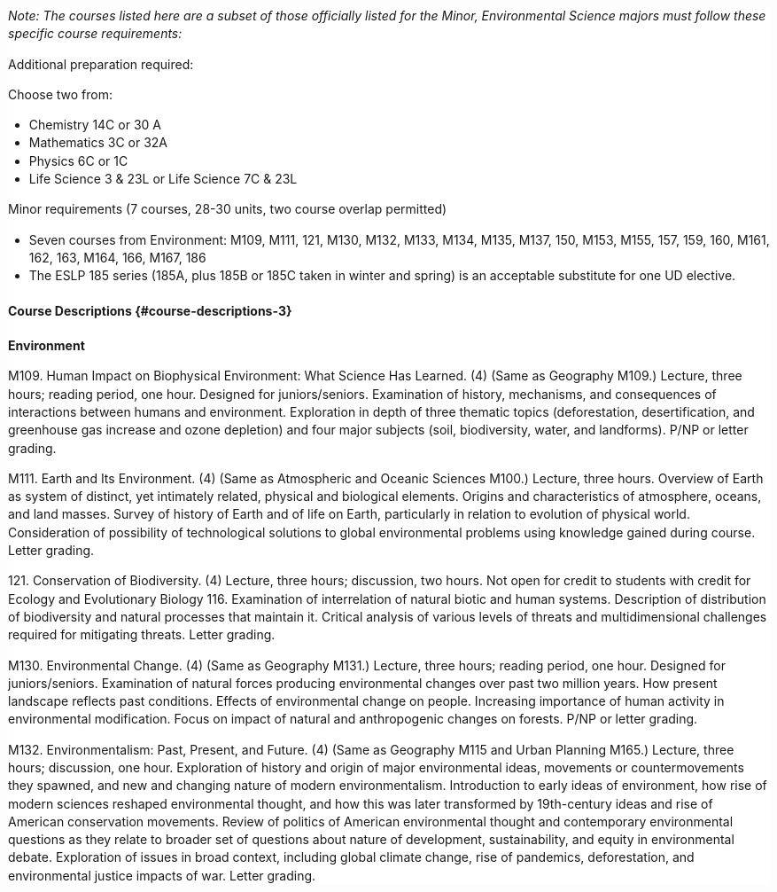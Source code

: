 _Note: The courses listed here are a subset of those officially listed for the Minor, Environmental Science majors must follow these specific course requirements:_

Additional preparation required:

Choose two from:

*   Chemistry 14C or 30 A
*   Mathematics 3C or 32A
*   Physics 6C or 1C
*   Life Science 3 &amp; 23L or Life Science 7C &amp; 23L

Minor requirements (7 courses, 28-30 units, two course overlap permitted)

*   Seven courses from Environment: M109, M111, 121, M130, M132, M133, M134, M135, M137, 150, M153, M155, 157, 159, 160, M161, 162, 163, M164, 166, M167, 186
*   The ESLP 185 series (185A, plus 185B or 185C taken in winter and spring) is an acceptable substitute for one UD elective.

#### Course Descriptions {#course-descriptions-3}

**Environment**

M109\. Human Impact on Biophysical Environment: What Science Has Learned. (4) (Same as Geography M109.) Lecture, three hours; reading period, one hour. Designed for juniors/seniors. Examination of history, mechanisms, and consequences of interactions between humans and environment. Exploration in depth of three thematic topics (deforestation, desertification, and greenhouse gas increase and ozone depletion) and four major subjects (soil, biodiversity, water, and landforms). P/NP or letter grading.

M111\. Earth and Its Environment. (4) (Same as Atmospheric and Oceanic Sciences M100.) Lecture, three hours. Overview of Earth as system of distinct, yet intimately related, physical and biological elements. Origins and characteristics of atmosphere, oceans, and land masses. Survey of history of Earth and of life on Earth, particularly in relation to evolution of physical world. Consideration of possibility of technological solutions to global environmental problems using knowledge gained during course. Letter grading.

121\. Conservation of Biodiversity. (4) Lecture, three hours; discussion, two hours. Not open for credit to students with credit for Ecology and Evolutionary Biology 116\. Examination of interrelation of natural biotic and human systems. Description of distribution of biodiversity and natural processes that maintain it. Critical analysis of various levels of threats and multidimensional challenges required for mitigating threats. Letter grading.

M130\. Environmental Change. (4) (Same as Geography M131.) Lecture, three hours; reading period, one hour. Designed for juniors/seniors. Examination of natural forces producing environmental changes over past two million years. How present landscape reflects past conditions. Effects of environmental change on people. Increasing importance of human activity in environmental modification. Focus on impact of natural and anthropogenic changes on forests. P/NP or letter grading.

M132\. Environmentalism: Past, Present, and Future. (4) (Same as Geography M115 and Urban Planning M165.) Lecture, three hours; discussion, one hour. Exploration of history and origin of major environmental ideas, movements or countermovements they spawned, and new and changing nature of modern environmentalism. Introduction to early ideas of environment, how rise of modern sciences reshaped environmental thought, and how this was later transformed by 19th-century ideas and rise of American conservation movements. Review of politics of American environmental thought and contemporary environmental questions as they relate to broader set of questions about nature of development, sustainability, and equity in environmental debate. Exploration of issues in broad context, including global climate change, rise of pandemics, deforestation, and environmental justice impacts of war. Letter grading.
